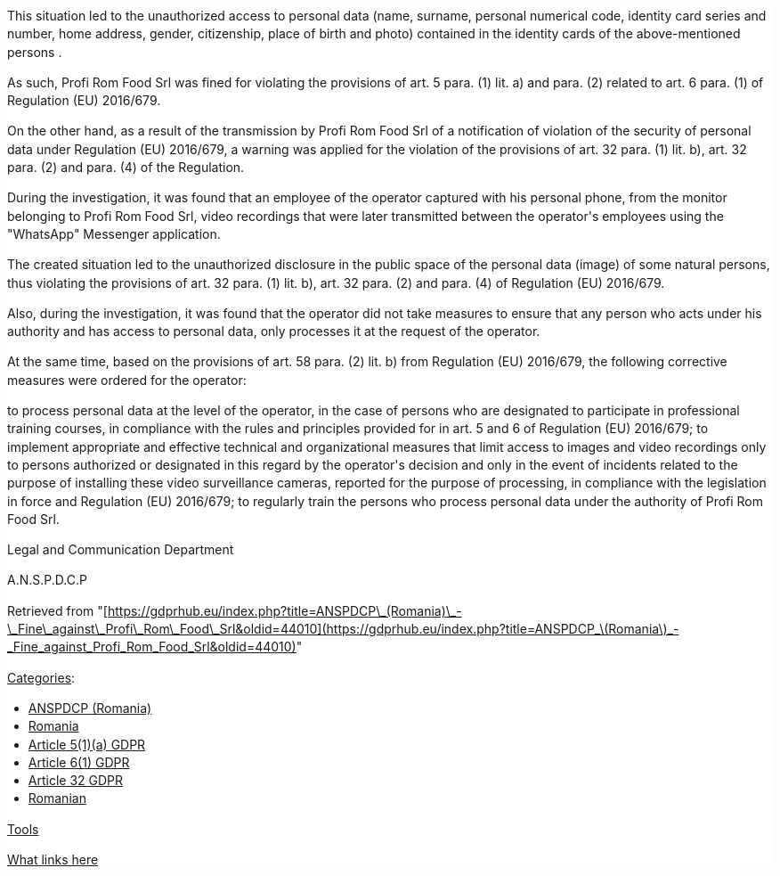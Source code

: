 This situation led to the unauthorized access to personal data (name, surname, personal numerical code, identity card series and number, home address, gender, citizenship, place of birth and photo) contained in the identity cards of the above-mentioned persons .

As such, Profi Rom Food Srl was fined for violating the provisions of art. 5 para. (1) lit. a) and para. (2) related to art. 6 para. (1) of Regulation (EU) 2016/679.

On the other hand, as a result of the transmission by Profi Rom Food Srl of a notification of violation of the security of personal data under Regulation (EU) 2016/679, a warning was applied for the violation of the provisions of art. 32 para. (1) lit. b), art. 32 para. (2) and para. (4) of the Regulation.

During the investigation, it was found that an employee of the operator captured with his personal phone, from the monitor belonging to Profi Rom Food Srl, video recordings that were later transmitted between the operator's employees using the "WhatsApp" Messenger application.

The created situation led to the unauthorized disclosure in the public space of the personal data (image) of some natural persons, thus violating the provisions of art. 32 para. (1) lit. b), art. 32 para. (2) and para. (4) of Regulation (EU) 2016/679.

Also, during the investigation, it was found that the operator did not take measures to ensure that any person who acts under his authority and has access to personal data, only processes it at the request of the operator.

At the same time, based on the provisions of art. 58 para. (2) lit. b) from Regulation (EU) 2016/679, the following corrective measures were ordered for the operator:

to process personal data at the level of the operator, in the case of persons who are designated to participate in professional training courses, in compliance with the rules and principles provided for in art. 5 and 6 of Regulation (EU) 2016/679; to implement appropriate and effective technical and organizational measures that limit access to images and video recordings only to persons authorized or designated in this regard by the operator's decision and only in the event of incidents related to the purpose of installing these video surveillance cameras, reported for the purpose of processing, in compliance with the legislation in force and Regulation (EU) 2016/679; to regularly train the persons who process personal data under the authority of Profi Rom Food Srl.

Legal and Communication Department    

A.N.S.P.D.C.P

Retrieved from "[https://gdprhub.eu/index.php?title=ANSPDCP\_(Romania)\_-\_Fine\_against\_Profi\_Rom\_Food\_Srl&oldid=44010](https://gdprhub.eu/index.php?title=ANSPDCP_\(Romania\)_-_Fine_against_Profi_Rom_Food_Srl&oldid=44010)"

[Categories](/index.php?title=Special:Categories "Special:Categories"):

*   [ANSPDCP (Romania)](/index.php?title=Category:ANSPDCP_\(Romania\) "Category:ANSPDCP (Romania)")
*   [Romania](/index.php?title=Category:Romania "Category:Romania")
*   [Article 5(1)(a) GDPR](/index.php?title=Category:Article_5\(1\)\(a\)_GDPR "Category:Article 5(1)(a) GDPR")
*   [Article 6(1) GDPR](/index.php?title=Category:Article_6\(1\)_GDPR "Category:Article 6(1) GDPR")
*   [Article 32 GDPR](/index.php?title=Category:Article_32_GDPR "Category:Article 32 GDPR")
*   [Romanian](/index.php?title=Category:Romanian "Category:Romanian")

[Tools](#)

[What links here](/index.php?title=Special:WhatLinksHere/ANSPDCP_\(Romania\)_-_Fine_against_Profi_Rom_Food_Srl "A list of all wiki pages that link here [j]")

